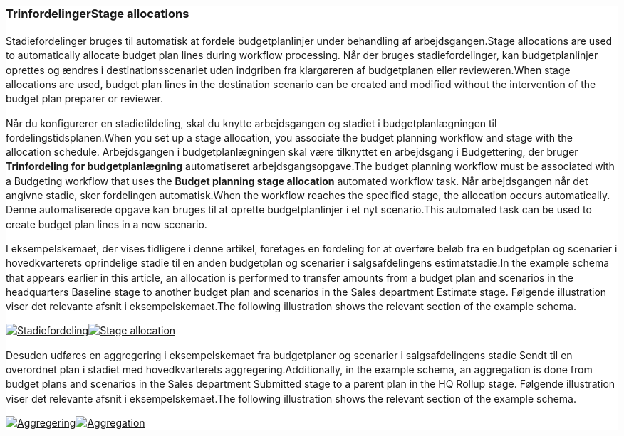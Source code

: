 ### <a name="stage-allocations"></a><span data-ttu-id="10fe7-207">Trinfordelinger</span><span class="sxs-lookup"><span data-stu-id="10fe7-207">Stage allocations</span></span>

<span data-ttu-id="10fe7-208">Stadiefordelinger bruges til automatisk at fordele budgetplanlinjer under behandling af arbejdsgangen.</span><span class="sxs-lookup"><span data-stu-id="10fe7-208">Stage allocations are used to automatically allocate budget plan lines during workflow processing.</span></span> <span data-ttu-id="10fe7-209">Når der bruges stadiefordelinger, kan budgetplanlinjer oprettes og ændres i destinationsscenariet uden indgriben fra klargøreren af budgetplanen eller revieweren.</span><span class="sxs-lookup"><span data-stu-id="10fe7-209">When stage allocations are used, budget plan lines in the destination scenario can be created and modified without the intervention of the budget plan preparer or reviewer.</span></span>

<span data-ttu-id="10fe7-210">Når du konfigurerer en stadietildeling, skal du knytte arbejdsgangen og stadiet i budgetplanlægningen til fordelingstidsplanen.</span><span class="sxs-lookup"><span data-stu-id="10fe7-210">When you set up a stage allocation, you associate the budget planning workflow and stage with the allocation schedule.</span></span> <span data-ttu-id="10fe7-211">Arbejdsgangen i budgetplanlægningen skal være tilknyttet en arbejdsgang i Budgettering, der bruger ****Trinfordeling for budgetplanlægning**** automatiseret arbejdsgangsopgave.</span><span class="sxs-lookup"><span data-stu-id="10fe7-211">The budget planning workflow must be associated with a Budgeting workflow that uses the ****Budget planning stage allocation**** automated workflow task.</span></span> <span data-ttu-id="10fe7-212">Når arbejdsgangen når det angivne stadie, sker fordelingen automatisk.</span><span class="sxs-lookup"><span data-stu-id="10fe7-212">When the workflow reaches the specified stage, the allocation occurs automatically.</span></span> <span data-ttu-id="10fe7-213">Denne automatiserede opgave kan bruges til at oprette budgetplanlinjer i et nyt scenario.</span><span class="sxs-lookup"><span data-stu-id="10fe7-213">This automated task can be used to create budget plan lines in a new scenario.</span></span> 

<span data-ttu-id="10fe7-214">I eksempelskemaet, der vises tidligere i denne artikel, foretages en fordeling for at overføre beløb fra en budgetplan og scenarier i hovedkvarterets oprindelige stadie til en anden budgetplan og scenarier i salgsafdelingens estimatstadie.</span><span class="sxs-lookup"><span data-stu-id="10fe7-214">In the example schema that appears earlier in this article, an allocation is performed to transfer amounts from a budget plan and scenarios in the headquarters Baseline stage to another budget plan and scenarios in the Sales department Estimate stage.</span></span> <span data-ttu-id="10fe7-215">Følgende illustration viser det relevante afsnit i eksempelskemaet.</span><span class="sxs-lookup"><span data-stu-id="10fe7-215">The following illustration shows the relevant section of the example schema.</span></span>

<span data-ttu-id="10fe7-216">[![Stadiefordeling](./media/stageallocation-204x300.png)](./media/stageallocation.png)</span><span class="sxs-lookup"><span data-stu-id="10fe7-216">[![Stage allocation](./media/stageallocation-204x300.png)](./media/stageallocation.png)</span></span> 

<span data-ttu-id="10fe7-217">Desuden udføres en aggregering i eksempelskemaet fra budgetplaner og scenarier i salgsafdelingens stadie Sendt til en overordnet plan i stadiet med hovedkvarterets aggregering.</span><span class="sxs-lookup"><span data-stu-id="10fe7-217">Additionally, in the example schema, an aggregation is done from budget plans and scenarios in the Sales department Submitted stage to a parent plan in the HQ Rollup stage.</span></span> <span data-ttu-id="10fe7-218">Følgende illustration viser det relevante afsnit i eksempelskemaet.</span><span class="sxs-lookup"><span data-stu-id="10fe7-218">The following illustration shows the relevant section of the example schema.</span></span>

<span data-ttu-id="10fe7-219">[![Aggregering](./media/aggregation-109x300.png)](./media/aggregation.png)</span><span class="sxs-lookup"><span data-stu-id="10fe7-219">[![Aggregation](./media/aggregation-109x300.png)](./media/aggregation.png)</span></span>
